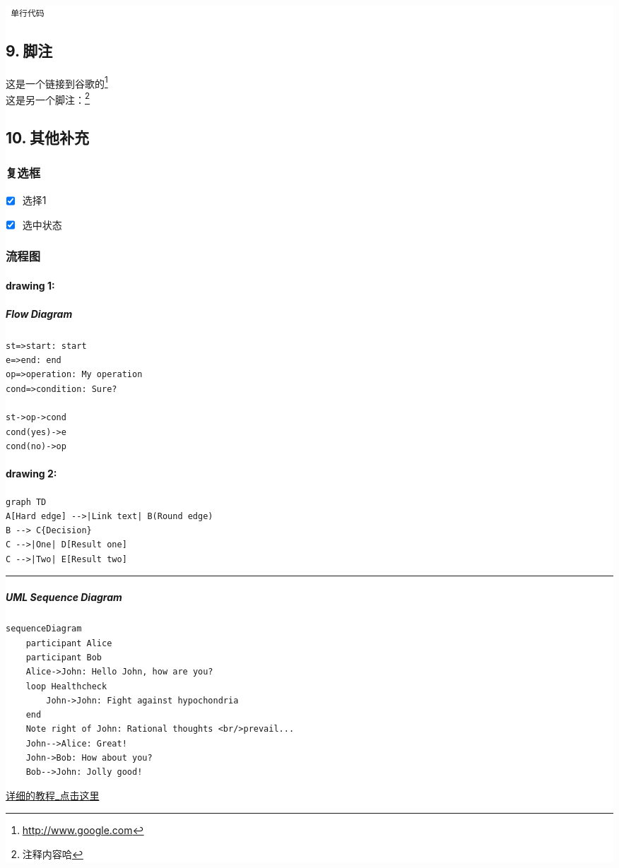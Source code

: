`  单行代码  `

## 9. 脚注
这是一个链接到谷歌的[^脚注]  
这是另一个脚注：[^注2]

[^注2]: 注释内容哈
[^脚注]: http://www.google.com


## 10. 其他补充


### 复选框
- [x] 选择1
- [x] 选中状态


### 流程图



#### drawing 1:

##### Flow Diagram

```flow
st=>start: start
e=>end: end
op=>operation: My operation
cond=>condition: Sure?

st->op->cond
cond(yes)->e
cond(no)->op
```


#### drawing 2:

```mermaid
graph TD
A[Hard edge] -->|Link text| B(Round edge)
B --> C{Decision}
C -->|One| D[Result one]
C -->|Two| E[Result two]

```
***

##### UML Sequence Diagram

```mermaid
sequenceDiagram
    participant Alice
    participant Bob
    Alice->John: Hello John, how are you?
    loop Healthcheck
        John->John: Fight against hypochondria
    end
    Note right of John: Rational thoughts <br/>prevail...
    John-->Alice: Great!
    John->Bob: How about you?
    Bob-->John: Jolly good!
```

[详细的教程_点击这里](https://mermaidjs.github.io/flowchart.html)


[1]: http://google.com/        "Google"  
[2]: http://search.yahoo.com/  "Yahoo Search"  
[3]: http://search.msn.com/    "MSN Search"  